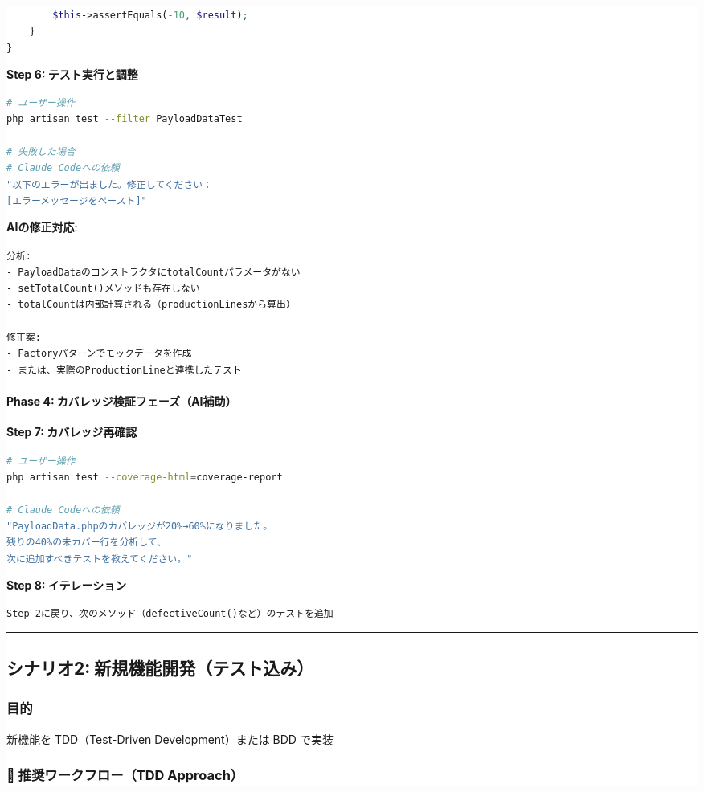 ```php
        $this->assertEquals(-10, $result);
    }
}
```

**Step 6: テスト実行と調整**
```bash
# ユーザー操作
php artisan test --filter PayloadDataTest

# 失敗した場合
# Claude Codeへの依頼
"以下のエラーが出ました。修正してください：
[エラーメッセージをペースト]"
```

**AIの修正対応**:
```
分析:
- PayloadDataのコンストラクタにtotalCountパラメータがない
- setTotalCount()メソッドも存在しない
- totalCountは内部計算される（productionLinesから算出）

修正案:
- Factoryパターンでモックデータを作成
- または、実際のProductionLineと連携したテスト
```

#### Phase 4: カバレッジ検証フェーズ（AI補助）

**Step 7: カバレッジ再確認**
```bash
# ユーザー操作
php artisan test --coverage-html=coverage-report

# Claude Codeへの依頼
"PayloadData.phpのカバレッジが20%→60%になりました。
残りの40%の未カバー行を分析して、
次に追加すべきテストを教えてください。"
```

**Step 8: イテレーション**
```
Step 2に戻り、次のメソッド（defectiveCount()など）のテストを追加
```

---

## シナリオ2: 新規機能開発（テスト込み）

### 目的
新機能を TDD（Test-Driven Development）または BDD で実装

### 🔄 推奨ワークフロー（TDD Approach）
